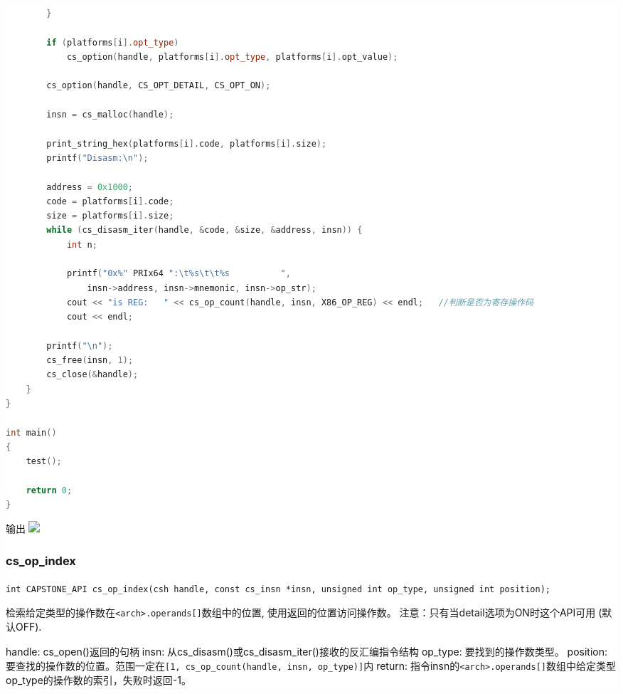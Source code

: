```cpp
		}

		if (platforms[i].opt_type)
			cs_option(handle, platforms[i].opt_type, platforms[i].opt_value);

		cs_option(handle, CS_OPT_DETAIL, CS_OPT_ON);

		insn = cs_malloc(handle);

		print_string_hex(platforms[i].code, platforms[i].size);
		printf("Disasm:\n");

		address = 0x1000;
		code = platforms[i].code;
		size = platforms[i].size;
		while (cs_disasm_iter(handle, &code, &size, &address, insn)) {
			int n;

			printf("0x%" PRIx64 ":\t%s\t\t%s          ",
				insn->address, insn->mnemonic, insn->op_str);
			cout << "is REG:   " << cs_op_count(handle, insn, X86_OP_REG) << endl;   //判断是否为寄存操作码
			cout << endl;

		printf("\n");
		cs_free(insn, 1);
		cs_close(&handle);
	}
}

int main()
{
	test();

	return 0;
}
```

输出
![](https://i.loli.net/2019/07/27/5d3c32814f9e736661.jpg)



### cs_op_index

`int CAPSTONE_API cs_op_index(csh handle, const cs_insn *insn, unsigned int op_type, unsigned int position);`

检索给定类型的操作数在`<arch>.operands[]`数组中的位置, 使用返回的位置访问操作数。
注意：只有当detail选项为ON时这个API可用 (默认OFF).

handle: cs_open()返回的句柄
insn: 从cs_disasm()或cs_disasm_iter()接收的反汇编指令结构
op_type: 要找到的操作数类型。
position: 要查找的操作数的位置。范围一定在`[1, cs_op_count(handle, insn, op_type)]`内
return: 指令insn的`<arch>.operands[]`数组中给定类型op_type的操作数的索引，失败时返回-1。

